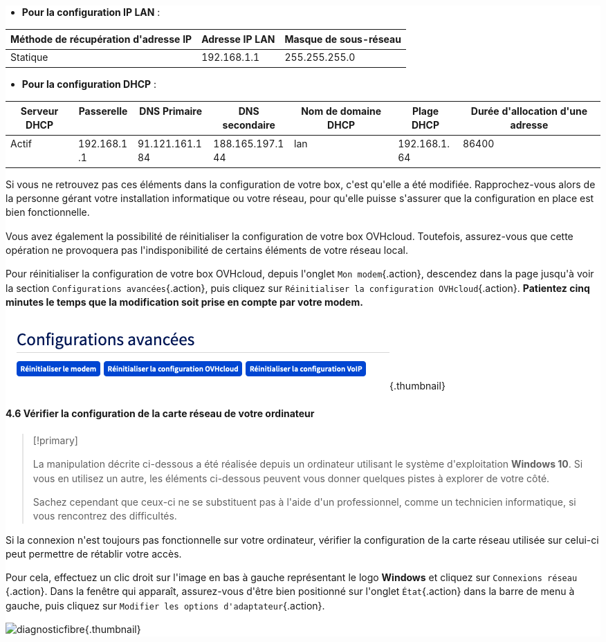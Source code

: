 - **Pour la configuration IP LAN** :

|Méthode de récupération d'adresse IP|Adresse IP LAN|Masque de sous-réseau|
|---|---|---|
|Statique|192.168.1.1|255.255.255.0|

- **Pour la configuration DHCP** :

|Serveur DHCP|Passerelle|DNS Primaire|DNS secondaire|Nom de domaine DHCP|Plage DHCP|Durée d'allocation d'une adresse|
|---|---|---|---|---|---|---|
|Actif|192.168.1.1|91.121.161.184|188.165.197.144|lan|192.168.1.64|86400|

Si vous ne retrouvez pas ces éléments dans la configuration de votre box, c'est qu'elle a été modifiée. Rapprochez-vous alors de la personne gérant votre installation informatique ou votre réseau, pour qu'elle puisse s'assurer que la configuration en place est bien fonctionnelle.

Vous avez également la possibilité de réinitialiser la configuration de votre box OVHcloud. Toutefois, assurez-vous que cette opération ne provoquera pas l'indisponibilité de certains éléments de votre réseau local. 

Pour réinitialiser la configuration de votre box OVHcloud, depuis l'onglet `Mon modem`{.action}, descendez dans la page jusqu'à voir la section `Configurations avancées`{.action}, puis cliquez sur `Réinitialiser la configuration OVHcloud`{.action}. **Patientez cinq minutes le temps que la modification soit prise en compte par votre modem.**

![diagnosticfibre](images/acces-internet-laptop-test-step13-2022.png){.thumbnail}

#### 4.6 Vérifier la configuration de la carte réseau de votre ordinateur

> [!primary]
>
> La manipulation décrite ci-dessous a été réalisée depuis un ordinateur utilisant le système d'exploitation **Windows 10**. Si vous en utilisez un autre, les éléments ci-dessous peuvent vous donner quelques pistes à explorer de votre côté.
>
> Sachez cependant que ceux-ci ne se substituent pas à l'aide d'un professionnel, comme un technicien informatique, si vous rencontrez des difficultés.
>

Si la connexion n'est toujours pas fonctionnelle sur votre ordinateur, vérifier la configuration de la carte réseau utilisée sur celui-ci peut permettre de rétablir votre accès.

Pour cela, effectuez un clic droit sur l'image en bas à gauche représentant le logo **Windows** et cliquez sur `Connexions réseau`{.action}. Dans la fenêtre qui apparaît, assurez-vous d'être bien positionné sur l'onglet `État`{.action} dans la barre de menu à gauche, puis cliquez sur `Modifier les options d'adaptateur`{.action}.

![diagnosticfibre](images/acces-internet-laptop-test-step1.png){.thumbnail}
